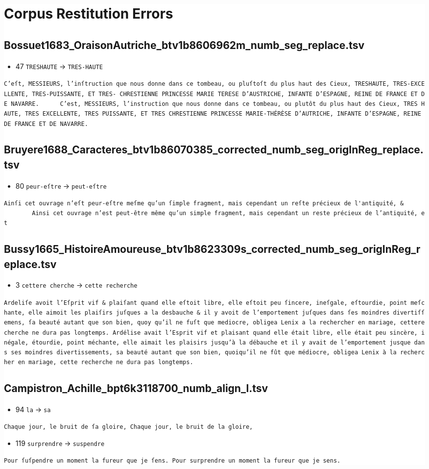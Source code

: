 # Corpus Restitution Errors

## Bossuet1683_OraisonAutriche_btv1b8606962m_numb_seg_replace.tsv

* 47 `TRESHAUTE` → `TRES-HAUTE`
```
C’eſt, MESSIEURS, l’inſtruction que nous donne dans ce tombeau, ou pluſtoſt du plus haut des Cieux, TRESHAUTE, TRES-EXCELLENTE, TRES-PUISSANTE, ET TRES- CHRESTIENNE PRINCESSE MARIE TERESE D’AUSTRICHE, INFANTE D’ESPAGNE, REINE DE FRANCE ET DE NAVARRE.      C’est, MESSIEURS, l’instruction que nous donne dans ce tombeau, ou plutôt du plus haut des Cieux, TRES HAUTE, TRES EXCELLENTE, TRES PUISSANTE, ET TRES CHRESTIENNE PRINCESSE MARIE-THÉRÈSE D’AUTRICHE, INFANTE D’ESPAGNE, REINE DE FRANCE ET DE NAVARRE.
```

## Bruyere1688_Caracteres_btv1b86070385_corrected_numb_seg_origInReg_replace.tsv
* 80 `peur-eſtre` → `peut-eſtre`
```
Ainſi cet ouvrage n’eſt peur-eſtre meſme qu’un ſimple fragment, mais cependant un reſte précieux de l'antiquité, &
        Ainsi cet ouvrage n’est peut-être même qu’un simple fragment, mais cependant un reste précieux de l’antiquité, et
```

## Bussy1665_HistoireAmoureuse_btv1b8623309s_corrected_numb_seg_origInReg_replace.tsv
* 3 `cettere cherche` → `cette recherche`
```
Ardeliſe avoit l’Eſprit vif & plaiſant quand elle eſtoit libre, elle eſtoit peu ſincere, ineſgale, eſtourdie, point meſchante, elle aimoit les plaiſirs juſques a la desbauche & il y avoit de l’emportement juſques dans ſes moindres divertiſſemens, ſa beauté autant que son bien, quoy qu’il ne fuſt que mediocre, obligea Lenix a la rechercher en mariage, cettere cherche ne dura pas longtemps. Ardélise avait l’Esprit vif et plaisant quand elle était libre, elle était peu sincère, inégale, étourdie, point méchante, elle aimait les plaisirs jusqu’à la débauche et il y avait de l’emportement jusque dans ses moindres divertissements, sa beauté autant que son bien, quoiqu’il ne fût que médiocre, obligea Lenix à la rechercher en mariage, cette recherche ne dura pas longtemps.
```

## Campistron_Achille_bpt6k3118700_numb_align_l.tsv

* 94 `la` → `sa`

```
Chaque jour, le bruit de ſa gloire,	Chaque jour, le bruit de la gloire,
```

* 119 `surprendre` → `suspendre`
```
Pour ſuſpendre un moment la fureur que je ſens. Pour surprendre un moment la fureur que je sens.
```
